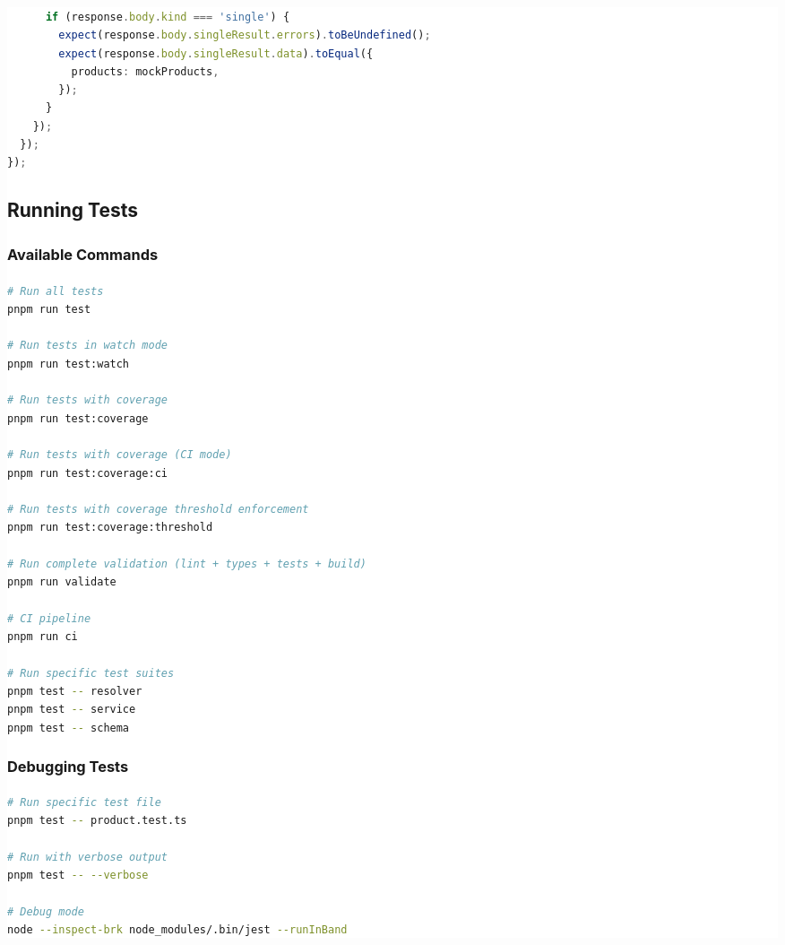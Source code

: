 ```typescript
      if (response.body.kind === 'single') {
        expect(response.body.singleResult.errors).toBeUndefined();
        expect(response.body.singleResult.data).toEqual({
          products: mockProducts,
        });
      }
    });
  });
});
```

## Running Tests

### Available Commands

```bash
# Run all tests
pnpm run test

# Run tests in watch mode
pnpm run test:watch

# Run tests with coverage
pnpm run test:coverage

# Run tests with coverage (CI mode)
pnpm run test:coverage:ci

# Run tests with coverage threshold enforcement
pnpm run test:coverage:threshold

# Run complete validation (lint + types + tests + build)
pnpm run validate

# CI pipeline
pnpm run ci

# Run specific test suites
pnpm test -- resolver
pnpm test -- service
pnpm test -- schema
```

### Debugging Tests

```bash
# Run specific test file
pnpm test -- product.test.ts

# Run with verbose output
pnpm test -- --verbose

# Debug mode
node --inspect-brk node_modules/.bin/jest --runInBand
```
